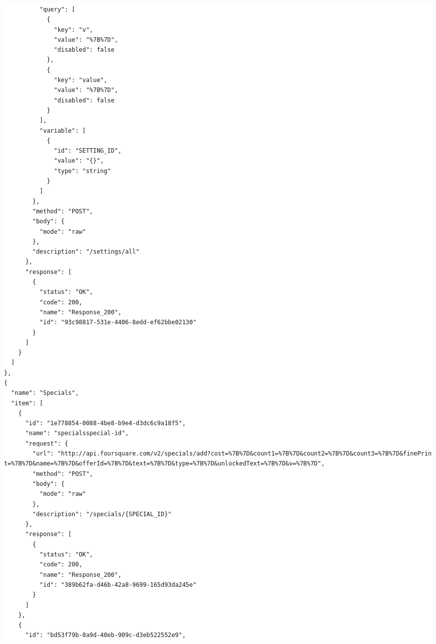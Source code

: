               "query": [
                {
                  "key": "v",
                  "value": "%7B%7D",
                  "disabled": false
                },
                {
                  "key": "value",
                  "value": "%7B%7D",
                  "disabled": false
                }
              ],
              "variable": [
                {
                  "id": "SETTING_ID",
                  "value": "{}",
                  "type": "string"
                }
              ]
            },
            "method": "POST",
            "body": {
              "mode": "raw"
            },
            "description": "/settings/all"
          },
          "response": [
            {
              "status": "OK",
              "code": 200,
              "name": "Response_200",
              "id": "93c98817-531e-4406-8edd-ef62bbe02130"
            }
          ]
        }
      ]
    },
    {
      "name": "Specials",
      "item": [
        {
          "id": "1e778854-0088-4be8-b9e4-d3dc6c9a18f5",
          "name": "specialsspecial-id",
          "request": {
            "url": "http://api.foursquare.com/v2/specials/add?cost=%7B%7D&count1=%7B%7D&count2=%7B%7D&count3=%7B%7D&finePrint=%7B%7D&name=%7B%7D&offerId=%7B%7D&text=%7B%7D&type=%7B%7D&unlockedText=%7B%7D&v=%7B%7D",
            "method": "POST",
            "body": {
              "mode": "raw"
            },
            "description": "/specials/{SPECIAL_ID}"
          },
          "response": [
            {
              "status": "OK",
              "code": 200,
              "name": "Response_200",
              "id": "389b62fa-d46b-42a8-9699-165d93da245e"
            }
          ]
        },
        {
          "id": "bd53f79b-0a9d-40eb-909c-d3eb522552e9",